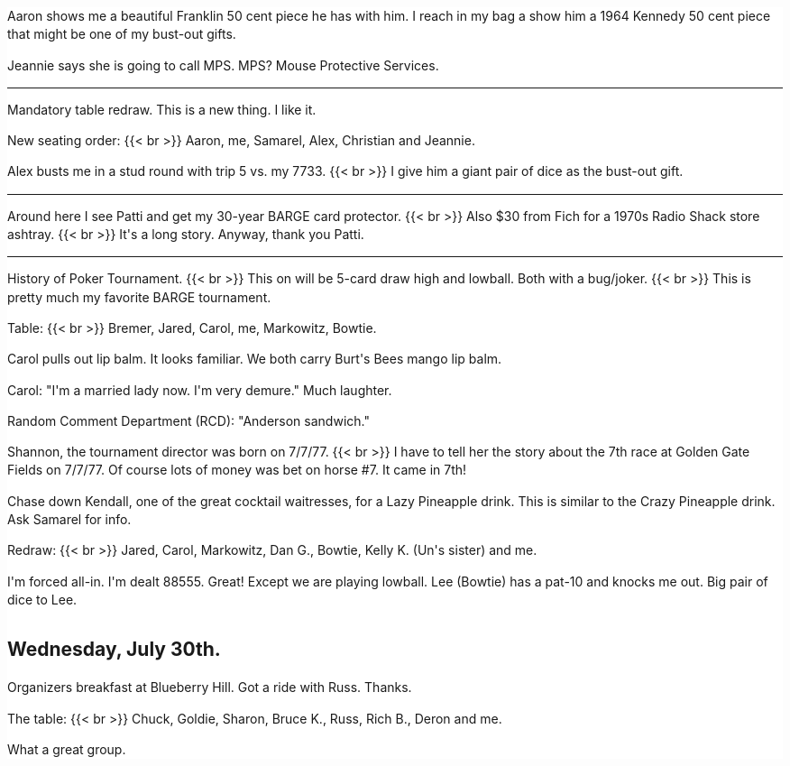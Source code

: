 Aaron shows me a beautiful Franklin 50 cent piece he has with him.
I reach in my bag a show him a 1964 Kennedy 50 cent piece that might be
one of my bust-out gifts.

Jeannie says she is going to call MPS.  MPS?  Mouse Protective Services.

---

Mandatory table redraw.  This is a new thing.  I like it.

New seating order: {{< br >}}
Aaron, me, Samarel, Alex, Christian and Jeannie.

Alex busts me in a stud round with trip 5 vs. my 7733. {{< br >}}
I give him a giant pair of dice as the bust-out gift.

---

Around here I see Patti and get my 30-year BARGE card protector. {{< br >}}
Also $30 from Fich for a 1970s Radio Shack store ashtray. {{< br >}}
It's a long story.  Anyway, thank you Patti.

---

History of Poker Tournament. {{< br >}}
This on will be 5-card draw high and lowball.  Both with a bug/joker. {{< br >}}
This is pretty much my favorite BARGE tournament.

Table: {{< br >}}
Bremer, Jared, Carol, me, Markowitz, Bowtie.

Carol pulls out lip balm.  It looks familiar.  We both carry Burt's Bees
mango lip balm.

Carol: "I'm a married lady now.  I'm very demure."  Much laughter.

Random Comment Department (RCD): "Anderson sandwich."

Shannon, the tournament director was born on 7/7/77. {{< br >}}
I have to tell her the story about the 7th race at Golden Gate Fields
on 7/7/77.  Of course lots of money was bet on horse #7.  It came in 7th!

Chase down Kendall, one of the great cocktail waitresses, for a Lazy Pineapple
drink.  This is similar to the Crazy Pineapple drink.  Ask Samarel for info.

Redraw: {{< br >}}
Jared, Carol, Markowitz, Dan G., Bowtie, Kelly K. (Un's sister) and me.

I'm forced all-in.  I'm dealt 88555.  Great!  Except we are playing lowball.
Lee (Bowtie) has a pat-10 and knocks me out.  Big pair of dice to Lee.


Wednesday, July 30th.
----------------------
Organizers breakfast at Blueberry Hill.   Got a ride with Russ.  Thanks.

The table: {{< br >}}
Chuck, Goldie, Sharon, Bruce K., Russ, Rich B., Deron and me.

What a great group.
